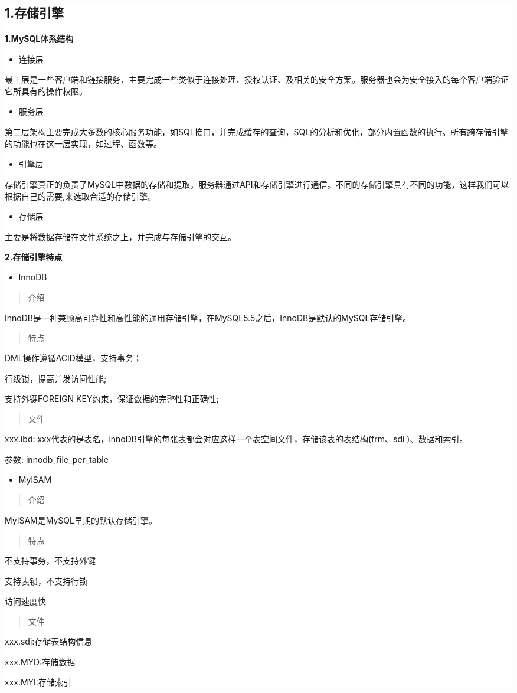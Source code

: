 ## 1.存储引擎

**1.MySQL体系结构**

- 连接层

最上层是一些客户端和链接服务，主要完成一些类似于连接处理、授权认证、及相关的安全方案。服务器也会为安全接入的每个客户端验证它所具有的操作权限。

- 服务层

第二层架构主要完成大多数的核心服务功能，如SQL接口，并完成缓存的查询，SQL的分析和优化，部分内置函数的执行。所有跨存储引擎的功能也在这一层实现，如过程、函数等。

- 引擎层

存储引擎真正的负责了MySQL中数据的存储和提取，服务器通过API和存储引擎进行通信。不同的存储引擎具有不同的功能，这样我们可以根据自己的需要,来选取合适的存储引擎。

- 存储层

主要是将数据存储在文件系统之上，并完成与存储引擎的交互。

**2.存储引擎特点**

- lnnoDB

> 介绍

InnoDB是一种兼顾高可靠性和高性能的通用存储引擎，在MySQL5.5之后，InnoDB是默认的MySQL存储引擎。

>特点

DML操作遵循ACID模型，支持事务；

行级锁，提高并发访问性能;

支持外键FOREIGN KEY约束，保证数据的完整性和正确性;

> 文件

xxx.ibd: xxx代表的是表名，innoDB引擎的每张表都会对应这样一个表空间文件，存储该表的表结构(frm、sdi )、数据和索引。

参数: innodb_file_per_table

- MylSAM

> 介绍

MyISAM是MySQL早期的默认存储引擎。

> 特点

不支持事务，不支持外键

支持表锁，不支持行锁

访问速度快

> 文件

xxx.sdi:存储表结构信息

xxx.MYD:存储数据

xxx.MYI:存储索引
